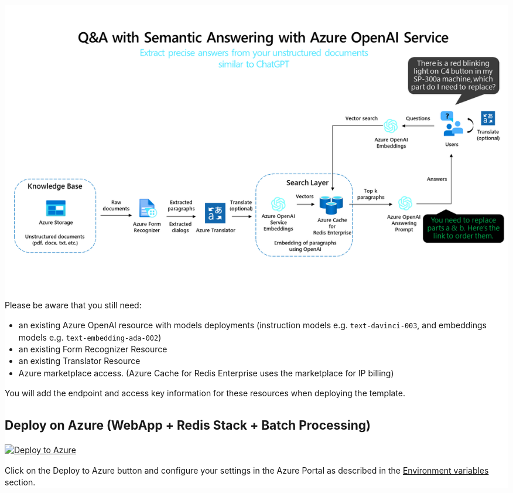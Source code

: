 ![Architecture](docs/architecture_acre.png)

Please be aware that you still need:

- an existing Azure OpenAI resource with models deployments (instruction models e.g. `text-davinci-003`, and embeddings models e.g. `text-embedding-ada-002`)
- an existing Form Recognizer Resource
- an existing Translator Resource
- Azure marketplace access. (Azure Cache for Redis Enterprise uses the marketplace for IP billing)

You will add the endpoint and access key information for these resources when deploying the template.

## Deploy on Azure (WebApp + Redis Stack + Batch Processing)

[![Deploy to Azure](https://aka.ms/deploytoazurebutton)](https://portal.azure.com/#create/Microsoft.Template/uri/https%3A%2F%2Fraw.githubusercontent.com%2Fruoccofabrizio%2Fazure-open-ai-embeddings-qna%2Fmain%2Finfrastructure%2Fdeployment.json)

Click on the Deploy to Azure button and configure your settings in the Azure Portal as described in the [Environment variables](#environment-variables) section.

